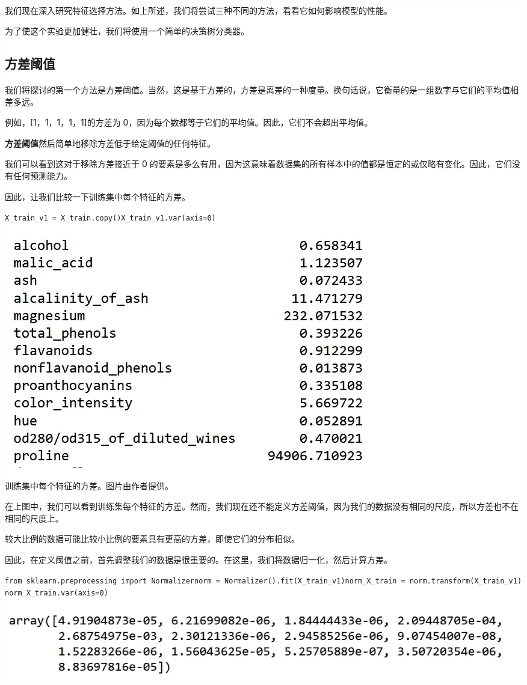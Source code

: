 我们现在深入研究特征选择方法。如上所述，我们将尝试三种不同的方法，看看它如何影响模型的性能。

为了使这个实验更加健壮，我们将使用一个简单的决策树分类器。

## 方差阈值

我们将探讨的第一个方法是方差阈值。当然，这是基于方差的，方差是离差的一种度量。换句话说，它衡量的是一组数字与它们的平均值相差多远。

例如，[1，1，1，1，1]的方差为 0，因为每个数都等于它们的平均值。因此，它们不会超出平均值。

**方差阈值**然后简单地移除方差低于给定阈值的任何特征。

我们可以看到这对于移除方差接近于 0 的要素是多么有用，因为这意味着数据集的所有样本中的值都是恒定的或仅略有变化。因此，它们没有任何预测能力。

因此，让我们比较一下训练集中每个特征的方差。

```
X_train_v1 = X_train.copy()X_train_v1.var(axis=0)
```

![](img/89797b10c2a4d45746eac4eae535e955.png)

训练集中每个特征的方差。图片由作者提供。

在上图中，我们可以看到训练集每个特征的方差。然而，我们现在还不能定义方差阈值，因为我们的数据没有相同的尺度，所以方差也不在相同的尺度上。

较大比例的数据可能比较小比例的要素具有更高的方差，即使它们的分布相似。

因此，在定义阈值之前，首先调整我们的数据是很重要的。在这里，我们将数据归一化，然后计算方差。

```
from sklearn.preprocessing import Normalizernorm = Normalizer().fit(X_train_v1)norm_X_train = norm.transform(X_train_v1)norm_X_train.var(axis=0)
```

![](img/21a70f82ad2c0c2dfded1f8ec9fc00b9.png)
